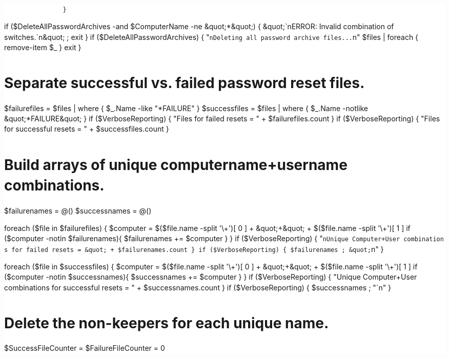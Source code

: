                     }
if ($DeleteAllPasswordArchives -and $ComputerName -ne &quot;*&quot;) { &quot;`nERROR: Invalid combination of switches.`n&quot; ; exit
                    }
if ($DeleteAllPasswordArchives)
{
 &quot;`nDeleting all password archive files...`n&quot;
 $files | foreach { remove-item $_
                        }
 exit
                    }
# Separate successful vs. failed password reset files.
$failurefiles = $files | where { $_.Name -like &quot;*FAILURE&quot;
                    }
$successfiles = $files | where { $_.Name -notlike &quot;*FAILURE&quot;
                    }
if ($VerboseReporting) { &quot;Files for failed resets = &quot; + $failurefiles.count
                    }
if ($VerboseReporting) { &quot;Files for successful resets = &quot; + $successfiles.count
                    }
# Build arrays of unique computername+username combinations.
$failurenames = @()
$successnames = @()

foreach ($file in $failurefiles)
{
 $computer = $($file.name -split '\+')[
                            0
                        ] + &quot;+&quot; + $($file.name -split '\+')[
                            1
                        ]
 if ($computer -notin $failurenames){ $failurenames += $computer
                        }
                    }
if ($VerboseReporting) { &quot;`nUnique Computer+User combinations for failed resets = &quot; + $failurenames.count
                    }
if ($VerboseReporting) { $failurenames ; &quot;`n&quot;
                    }

foreach ($file in $successfiles)
{
 $computer = $($file.name -split '\+')[
                            0
                        ] + &quot;+&quot; + $($file.name -split '\+')[
                            1
                        ]
 if ($computer -notin $successnames){ $successnames += $computer
                        }
                    }
if ($VerboseReporting) { &quot;Unique Computer+User combinations for successful resets = &quot; + $successnames.count
                    }
if ($VerboseReporting) { $successnames ; &quot;`n&quot;
                    }
# Delete the non-keepers for each unique name.
$SuccessFileCounter = $FailureFileCounter = 0
